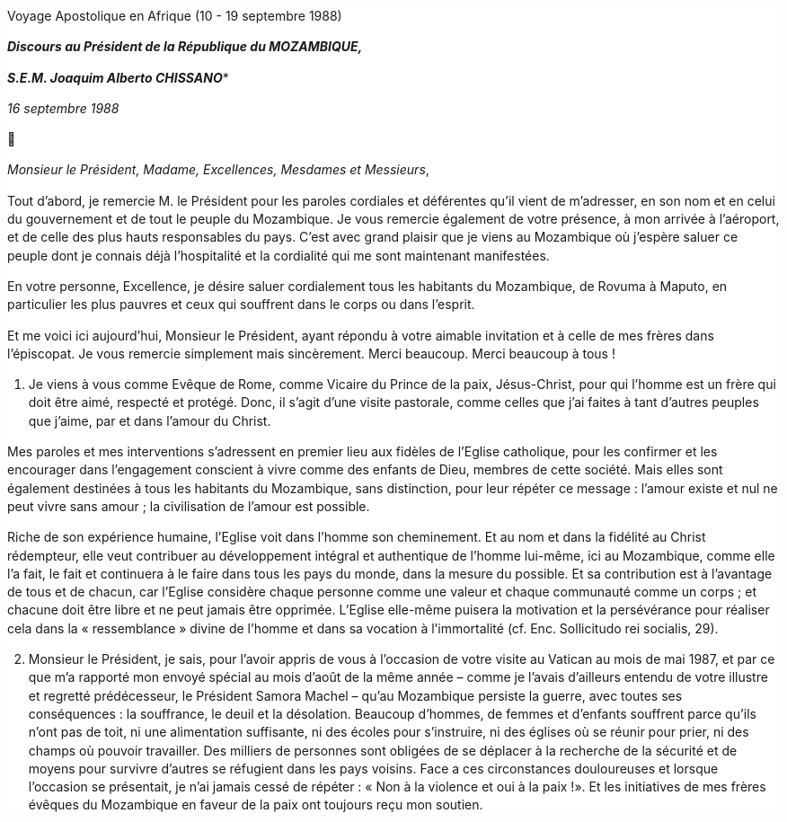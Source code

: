 Voyage Apostolique en Afrique (10 - 19 septembre 1988)

***Discours au Président de la République du MOZAMBIQUE,***

***S.E.M. Joaquim Alberto CHISSANO****

*16 septembre 1988*



*Monsieur le Président, Madame, Excellences, Mesdames et Messieurs*,

Tout d’abord, je remercie M. le Président pour les paroles cordiales et déférentes qu’il vient de m’adresser, en son nom et en celui du gouvernement et de tout le peuple du Mozambique. Je vous remercie également de votre présence, à mon arrivée à l’aéroport, et de celle des plus hauts responsables du pays. C’est avec grand plaisir que je viens au Mozambique où j’espère saluer ce peuple dont je connais déjà l’hospitalité et la cordialité qui me sont maintenant manifestées.

En votre personne, Excellence, je désire saluer cordialement tous les habitants du Mozambique, de Rovuma à Maputo, en particulier les plus pauvres et ceux qui souffrent dans le corps ou dans l’esprit.

Et me voici ici aujourd’hui, Monsieur le Président, ayant répondu à votre aimable invitation et à celle de mes frères dans l’épiscopat. Je vous remercie simplement mais sincèrement. Merci beaucoup. Merci beaucoup à tous !

1. Je viens à vous comme Evêque de Rome, comme Vicaire du Prince de la paix, Jésus-Christ, pour qui l’homme est un frère qui doit être aimé, respecté et protégé. Donc, il s’agit d’une visite pastorale, comme celles que j’ai faites à tant d’autres peuples que j’aime, par et dans l’amour du Christ.

Mes paroles et mes interventions s’adressent en premier lieu aux fidèles de l’Eglise catholique, pour les confirmer et les encourager dans l’engagement conscient à vivre comme des enfants de Dieu, membres de cette société. Mais elles sont également destinées à tous les habitants du Mozambique, sans distinction, pour leur répéter ce message : l’amour existe et nul ne peut vivre sans amour ; la civilisation de l’amour est possible.

Riche de son expérience humaine, l’Eglise voit dans l’homme son cheminement. Et au nom et dans la fidélité au Christ rédempteur, elle veut contribuer au développement intégral et authentique de l’homme lui-même, ici au Mozambique, comme elle l’a fait, le fait et continuera à le faire dans tous les pays du monde, dans la mesure du possible. Et sa contribution est à l’avantage de tous et de chacun, car l’Eglise considère chaque personne comme une valeur et chaque communauté comme un corps ; et chacune doit être libre et ne peut jamais être opprimée. L’Eglise elle-même puisera la motivation et la persévérance pour réaliser cela dans la « ressemblance » divine de l’homme et dans sa vocation à l’immortalité (cf. Enc. Sollicitudo rei socialis, 29).

2. Monsieur le Président, je sais, pour l’avoir appris de vous à l’occasion de votre visite au Vatican au mois de mai 1987, et par ce que m’a rapporté mon envoyé spécial au mois d’août de la même année – comme je l’avais d’ailleurs entendu de votre illustre et regretté prédécesseur, le Président Samora Machel – qu’au Mozambique persiste la guerre, avec toutes ses conséquences : la souffrance, le deuil et la désolation. Beaucoup d’hommes, de femmes et d’enfants souffrent parce qu’ils n’ont pas de toit, ni une alimentation suffisante, ni des écoles pour s’instruire, ni des églises où se réunir pour prier, ni des champs où pouvoir travailler. Des milliers de personnes sont obligées de se déplacer à la recherche de la sécurité et de moyens pour survivre d’autres se réfugient dans les pays voisins. Face a ces circonstances douloureuses et lorsque l’occasion se présentait, je n’ai jamais cessé de répéter : « Non à la violence et oui à la paix !». Et les initiatives de mes frères évêques du Mozambique en faveur de la paix ont toujours reçu mon soutien.
